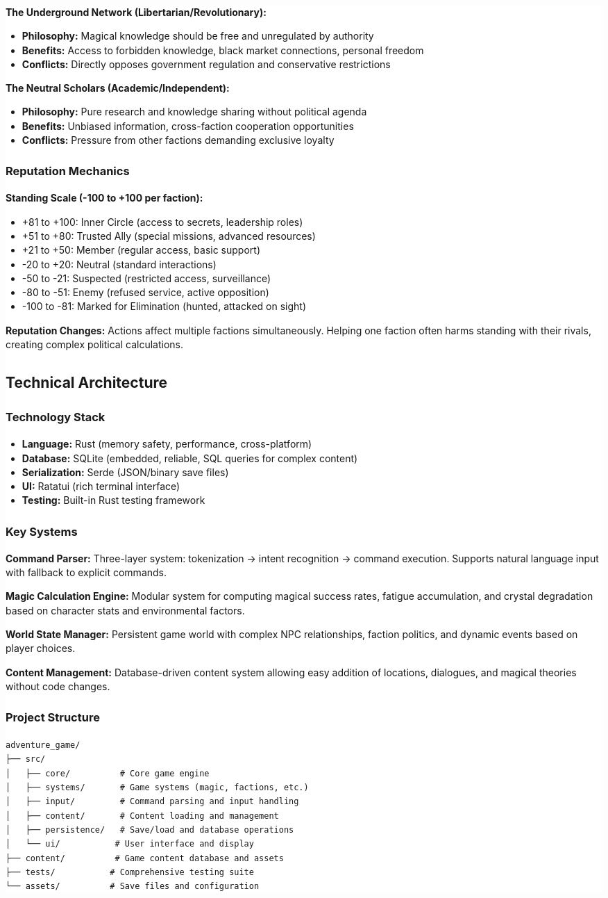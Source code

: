 **The Underground Network (Libertarian/Revolutionary):**
- **Philosophy:** Magical knowledge should be free and unregulated by authority
- **Benefits:** Access to forbidden knowledge, black market connections, personal freedom
- **Conflicts:** Directly opposes government regulation and conservative restrictions

**The Neutral Scholars (Academic/Independent):**
- **Philosophy:** Pure research and knowledge sharing without political agenda
- **Benefits:** Unbiased information, cross-faction cooperation opportunities
- **Conflicts:** Pressure from other factions demanding exclusive loyalty

### Reputation Mechanics

**Standing Scale (-100 to +100 per faction):**
- +81 to +100: Inner Circle (access to secrets, leadership roles)
- +51 to +80: Trusted Ally (special missions, advanced resources)
- +21 to +50: Member (regular access, basic support)
- -20 to +20: Neutral (standard interactions)
- -50 to -21: Suspected (restricted access, surveillance)
- -80 to -51: Enemy (refused service, active opposition)
- -100 to -81: Marked for Elimination (hunted, attacked on sight)

**Reputation Changes:**
Actions affect multiple factions simultaneously. Helping one faction often harms standing with their rivals, creating complex political calculations.

## Technical Architecture

### Technology Stack
- **Language:** Rust (memory safety, performance, cross-platform)
- **Database:** SQLite (embedded, reliable, SQL queries for complex content)
- **Serialization:** Serde (JSON/binary save files)
- **UI:** Ratatui (rich terminal interface)
- **Testing:** Built-in Rust testing framework

### Key Systems

**Command Parser:**
Three-layer system: tokenization → intent recognition → command execution. Supports natural language input with fallback to explicit commands.

**Magic Calculation Engine:**
Modular system for computing magical success rates, fatigue accumulation, and crystal degradation based on character stats and environmental factors.

**World State Manager:**
Persistent game world with complex NPC relationships, faction politics, and dynamic events based on player choices.

**Content Management:**
Database-driven content system allowing easy addition of locations, dialogues, and magical theories without code changes.

### Project Structure
```
adventure_game/
├── src/
│   ├── core/          # Core game engine
│   ├── systems/       # Game systems (magic, factions, etc.)
│   ├── input/         # Command parsing and input handling
│   ├── content/       # Content loading and management
│   ├── persistence/   # Save/load and database operations
│   └── ui/           # User interface and display
├── content/          # Game content database and assets
├── tests/           # Comprehensive testing suite
└── assets/          # Save files and configuration
```